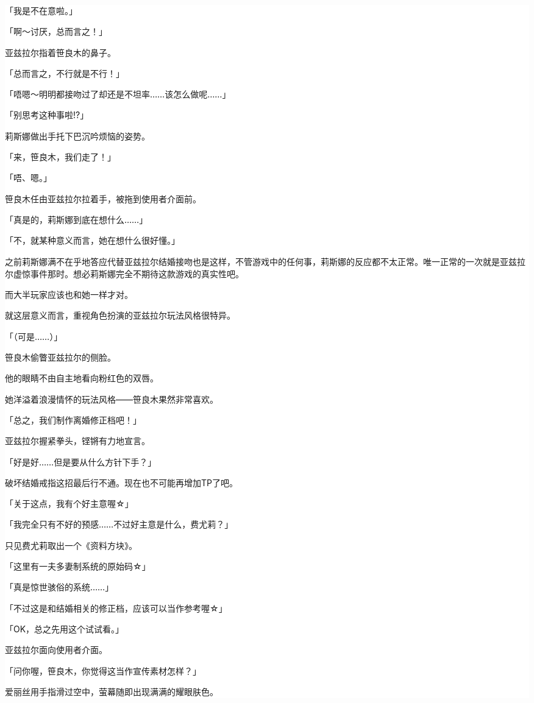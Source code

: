 「我是不在意啦。」

「啊～讨厌，总而言之！」

亚兹拉尔指着笹良木的鼻子。

「总而言之，不行就是不行！」

「唔嗯～明明都接吻过了却还是不坦率……该怎么做呢……」

「别思考这种事啦!?」

莉斯娜做出手托下巴沉吟烦恼的姿势。

「来，笹良木，我们走了！」

「唔、嗯。」

笹良木任由亚兹拉尔拉着手，被拖到使用者介面前。

「真是的，莉斯娜到底在想什么……」

「不，就某种意义而言，她在想什么很好懂。」

之前莉斯娜满不在乎地答应代替亚兹拉尔结婚接吻也是这样，不管游戏中的任何事，莉斯娜的反应都不太正常。唯一正常的一次就是亚兹拉尔虚惊事件那时。想必莉斯娜完全不期待这款游戏的真实性吧。

而大半玩家应该也和她一样才对。

就这层意义而言，重视角色扮演的亚兹拉尔玩法风格很特异。

「（可是……）」

笹良木偷瞥亚兹拉尔的侧脸。

他的眼睛不由自主地看向粉红色的双唇。

她洋溢着浪漫情怀的玩法风格——笹良木果然非常喜欢。

「总之，我们制作离婚修正档吧！」

亚兹拉尔握紧拳头，铿锵有力地宣言。

「好是好……但是要从什么方针下手？」

破坏结婚戒指这招最后行不通。现在也不可能再增加TP了吧。

「关于这点，我有个好主意喔☆」

「我完全只有不好的预感……不过好主意是什么，费尤莉？」

只见费尤莉取出一个《资料方块》。

「这里有一夫多妻制系统的原始码☆」

「真是惊世骇俗的系统……」

「不过这是和结婚相关的修正档，应该可以当作参考喔☆」

「OK，总之先用这个试试看。」

亚兹拉尔面向使用者介面。

「问你喔，笹良木，你觉得这当作宣传素材怎样？」

爱丽丝用手指滑过空中，萤幕随即出现满满的耀眼肤色。
